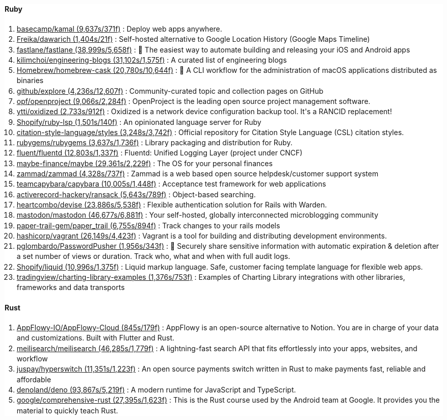 #### Ruby
1. [basecamp/kamal (9,637s/371f)](https://github.com/basecamp/kamal) : Deploy web apps anywhere.
2. [Freika/dawarich (1,404s/21f)](https://github.com/Freika/dawarich) : Self-hosted alternative to Google Location History (Google Maps Timeline)
3. [fastlane/fastlane (38,999s/5,658f)](https://github.com/fastlane/fastlane) : 🚀 The easiest way to automate building and releasing your iOS and Android apps
4. [kilimchoi/engineering-blogs (31,102s/1,575f)](https://github.com/kilimchoi/engineering-blogs) : A curated list of engineering blogs
5. [Homebrew/homebrew-cask (20,780s/10,644f)](https://github.com/Homebrew/homebrew-cask) : 🍻 A CLI workflow for the administration of macOS applications distributed as binaries
6. [github/explore (4,236s/12,607f)](https://github.com/github/explore) : Community-curated topic and collection pages on GitHub
7. [opf/openproject (9,066s/2,284f)](https://github.com/opf/openproject) : OpenProject is the leading open source project management software.
8. [ytti/oxidized (2,733s/912f)](https://github.com/ytti/oxidized) : Oxidized is a network device configuration backup tool. It's a RANCID replacement!
9. [Shopify/ruby-lsp (1,501s/140f)](https://github.com/Shopify/ruby-lsp) : An opinionated language server for Ruby
10. [citation-style-language/styles (3,248s/3,742f)](https://github.com/citation-style-language/styles) : Official repository for Citation Style Language (CSL) citation styles.
11. [rubygems/rubygems (3,637s/1,736f)](https://github.com/rubygems/rubygems) : Library packaging and distribution for Ruby.
12. [fluent/fluentd (12,803s/1,337f)](https://github.com/fluent/fluentd) : Fluentd: Unified Logging Layer (project under CNCF)
13. [maybe-finance/maybe (29,361s/2,229f)](https://github.com/maybe-finance/maybe) : The OS for your personal finances
14. [zammad/zammad (4,328s/737f)](https://github.com/zammad/zammad) : Zammad is a web based open source helpdesk/customer support system
15. [teamcapybara/capybara (10,005s/1,448f)](https://github.com/teamcapybara/capybara) : Acceptance test framework for web applications
16. [activerecord-hackery/ransack (5,643s/789f)](https://github.com/activerecord-hackery/ransack) : Object-based searching.
17. [heartcombo/devise (23,886s/5,538f)](https://github.com/heartcombo/devise) : Flexible authentication solution for Rails with Warden.
18. [mastodon/mastodon (46,677s/6,881f)](https://github.com/mastodon/mastodon) : Your self-hosted, globally interconnected microblogging community
19. [paper-trail-gem/paper_trail (6,755s/894f)](https://github.com/paper-trail-gem/paper_trail) : Track changes to your rails models
20. [hashicorp/vagrant (26,149s/4,423f)](https://github.com/hashicorp/vagrant) : Vagrant is a tool for building and distributing development environments.
21. [pglombardo/PasswordPusher (1,956s/343f)](https://github.com/pglombardo/PasswordPusher) : 🔐 Securely share sensitive information with automatic expiration & deletion after a set number of views or duration. Track who, what and when with full audit logs.
22. [Shopify/liquid (10,996s/1,375f)](https://github.com/Shopify/liquid) : Liquid markup language. Safe, customer facing template language for flexible web apps.
23. [tradingview/charting-library-examples (1,376s/753f)](https://github.com/tradingview/charting-library-examples) : Examples of Charting Library integrations with other libraries, frameworks and data transports

#### Rust
1. [AppFlowy-IO/AppFlowy-Cloud (845s/179f)](https://github.com/AppFlowy-IO/AppFlowy-Cloud) : AppFlowy is an open-source alternative to Notion. You are in charge of your data and customizations. Built with Flutter and Rust.
2. [meilisearch/meilisearch (46,285s/1,779f)](https://github.com/meilisearch/meilisearch) : A lightning-fast search API that fits effortlessly into your apps, websites, and workflow
3. [juspay/hyperswitch (11,351s/1,223f)](https://github.com/juspay/hyperswitch) : An open source payments switch written in Rust to make payments fast, reliable and affordable
4. [denoland/deno (93,867s/5,219f)](https://github.com/denoland/deno) : A modern runtime for JavaScript and TypeScript.
5. [google/comprehensive-rust (27,395s/1,623f)](https://github.com/google/comprehensive-rust) : This is the Rust course used by the Android team at Google. It provides you the material to quickly teach Rust.